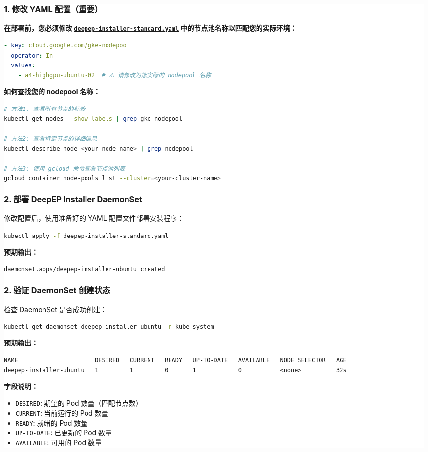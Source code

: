 ### 1. 修改 YAML 配置（重要）

**在部署前，您必须修改 [`deepep-installer-standard.yaml`](deepep-installer-standard.yaml:34-37) 中的节点池名称以匹配您的实际环境：**

```yaml
- key: cloud.google.com/gke-nodepool
  operator: In
  values:
    - a4-highgpu-ubuntu-02  # ⚠️ 请修改为您实际的 nodepool 名称
```

**如何查找您的 nodepool 名称：**

```bash
# 方法1: 查看所有节点的标签
kubectl get nodes --show-labels | grep gke-nodepool

# 方法2: 查看特定节点的详细信息
kubectl describe node <your-node-name> | grep nodepool

# 方法3: 使用 gcloud 命令查看节点池列表
gcloud container node-pools list --cluster=<your-cluster-name>
```

### 2. 部署 DeepEP Installer DaemonSet

修改配置后，使用准备好的 YAML 配置文件部署安装程序：

```bash
kubectl apply -f deepep-installer-standard.yaml
```

**预期输出：**
```
daemonset.apps/deepep-installer-ubuntu created
```

### 2. 验证 DaemonSet 创建状态

检查 DaemonSet 是否成功创建：

```bash
kubectl get daemonset deepep-installer-ubuntu -n kube-system
```

**预期输出：**
```
NAME                      DESIRED   CURRENT   READY   UP-TO-DATE   AVAILABLE   NODE SELECTOR   AGE
deepep-installer-ubuntu   1         1         0       1            0           <none>          32s
```

**字段说明：**
- `DESIRED`: 期望的 Pod 数量（匹配节点数）
- `CURRENT`: 当前运行的 Pod 数量
- `READY`: 就绪的 Pod 数量
- `UP-TO-DATE`: 已更新的 Pod 数量
- `AVAILABLE`: 可用的 Pod 数量
